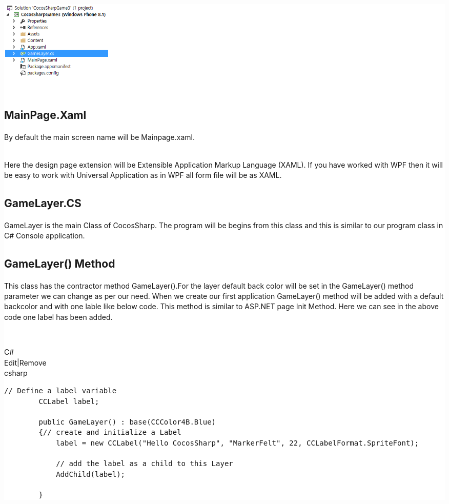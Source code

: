 <p><img id="159364" src="159364-7.png" alt="" width="205" height="167"></p>
<div>
<h2><strong>MainPage.Xaml</strong></h2>
<p>By default the main screen name will be Mainpage.xaml.</p>
</div>
<div>
<p><span><br>
<span>Here the design page extension will be Extensible Application Markup Language (XAML). If you have worked with WPF then it will be easy to work with Universal Application as in WPF all form file will be as XAML.</span></span></p>
<h2><strong>GameLayer.CS</strong></h2>
<p>GameLayer is the main Class of CocosSharp. The program will be begins from this class and this is similar to our program class in C# Console application.</p>
<h2><strong>GameLayer() Method</strong></h2>
<p>This class has the contractor method&nbsp;GameLayer().For the layer default back color will be set in the GameLayer() method parameter we can change as per our need. When we create our first application GameLayer() method will be added with a default backcolor
 and with one lable like below code. This method is similar to ASP.NET page Init Method. Here we can see in the above code one label has been added.</p>
</div>
<p>&nbsp;</p>
<div class="scriptcode">
<div class="pluginEditHolder" pluginCommand="mceScriptCode">
<div class="title"><span>C#</span></div>
<div class="pluginLinkHolder"><span class="pluginEditHolderLink">Edit</span>|<span class="pluginRemoveHolderLink">Remove</span></div>
<span class="hidden">csharp</span>

<div class="preview">
<pre class="js"><span class="js__sl_comment">//&nbsp;Define&nbsp;a&nbsp;label&nbsp;variable&nbsp;&nbsp;</span>&nbsp;
&nbsp;&nbsp;&nbsp;&nbsp;&nbsp;&nbsp;&nbsp;&nbsp;CCLabel&nbsp;label;&nbsp;&nbsp;&nbsp;
&nbsp;&nbsp;&nbsp;
&nbsp;&nbsp;&nbsp;&nbsp;&nbsp;&nbsp;&nbsp;&nbsp;public&nbsp;GameLayer()&nbsp;:&nbsp;base(CCColor4B.Blue)&nbsp;&nbsp;&nbsp;
&nbsp;&nbsp;&nbsp;&nbsp;&nbsp;&nbsp;&nbsp;&nbsp;<span class="js__brace">{</span><span class="js__sl_comment">//&nbsp;create&nbsp;and&nbsp;initialize&nbsp;a&nbsp;Label&nbsp;&nbsp;</span>&nbsp;
&nbsp;&nbsp;&nbsp;&nbsp;&nbsp;&nbsp;&nbsp;&nbsp;&nbsp;&nbsp;&nbsp;&nbsp;label&nbsp;=&nbsp;<span class="js__operator">new</span>&nbsp;CCLabel(<span class="js__string">&quot;Hello&nbsp;CocosSharp&quot;</span>,&nbsp;<span class="js__string">&quot;MarkerFelt&quot;</span>,&nbsp;<span class="js__num">22</span>,&nbsp;CCLabelFormat.SpriteFont);&nbsp;&nbsp;&nbsp;
&nbsp;&nbsp;&nbsp;
&nbsp;&nbsp;&nbsp;&nbsp;&nbsp;&nbsp;&nbsp;&nbsp;&nbsp;&nbsp;&nbsp;&nbsp;<span class="js__sl_comment">//&nbsp;add&nbsp;the&nbsp;label&nbsp;as&nbsp;a&nbsp;child&nbsp;to&nbsp;this&nbsp;Layer&nbsp;&nbsp;</span>&nbsp;
&nbsp;&nbsp;&nbsp;&nbsp;&nbsp;&nbsp;&nbsp;&nbsp;&nbsp;&nbsp;&nbsp;&nbsp;AddChild(label);&nbsp;&nbsp;&nbsp;
&nbsp;&nbsp;&nbsp;
&nbsp;&nbsp;&nbsp;&nbsp;&nbsp;&nbsp;&nbsp;&nbsp;<span class="js__brace">}</span></pre>
</div>
</div>